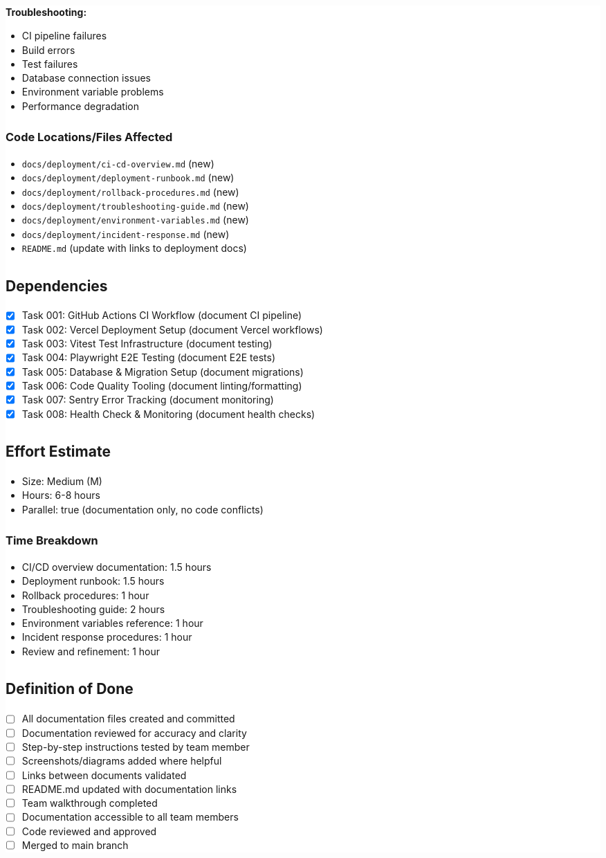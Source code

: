 **Troubleshooting:**
- CI pipeline failures
- Build errors
- Test failures
- Database connection issues
- Environment variable problems
- Performance degradation

### Code Locations/Files Affected

- `docs/deployment/ci-cd-overview.md` (new)
- `docs/deployment/deployment-runbook.md` (new)
- `docs/deployment/rollback-procedures.md` (new)
- `docs/deployment/troubleshooting-guide.md` (new)
- `docs/deployment/environment-variables.md` (new)
- `docs/deployment/incident-response.md` (new)
- `README.md` (update with links to deployment docs)

## Dependencies

- [x] Task 001: GitHub Actions CI Workflow (document CI pipeline)
- [x] Task 002: Vercel Deployment Setup (document Vercel workflows)
- [x] Task 003: Vitest Test Infrastructure (document testing)
- [x] Task 004: Playwright E2E Testing (document E2E tests)
- [x] Task 005: Database & Migration Setup (document migrations)
- [x] Task 006: Code Quality Tooling (document linting/formatting)
- [x] Task 007: Sentry Error Tracking (document monitoring)
- [x] Task 008: Health Check & Monitoring (document health checks)

## Effort Estimate

- Size: Medium (M)
- Hours: 6-8 hours
- Parallel: true (documentation only, no code conflicts)

### Time Breakdown
- CI/CD overview documentation: 1.5 hours
- Deployment runbook: 1.5 hours
- Rollback procedures: 1 hour
- Troubleshooting guide: 2 hours
- Environment variables reference: 1 hour
- Incident response procedures: 1 hour
- Review and refinement: 1 hour

## Definition of Done

- [ ] All documentation files created and committed
- [ ] Documentation reviewed for accuracy and clarity
- [ ] Step-by-step instructions tested by team member
- [ ] Screenshots/diagrams added where helpful
- [ ] Links between documents validated
- [ ] README.md updated with documentation links
- [ ] Team walkthrough completed
- [ ] Documentation accessible to all team members
- [ ] Code reviewed and approved
- [ ] Merged to main branch
